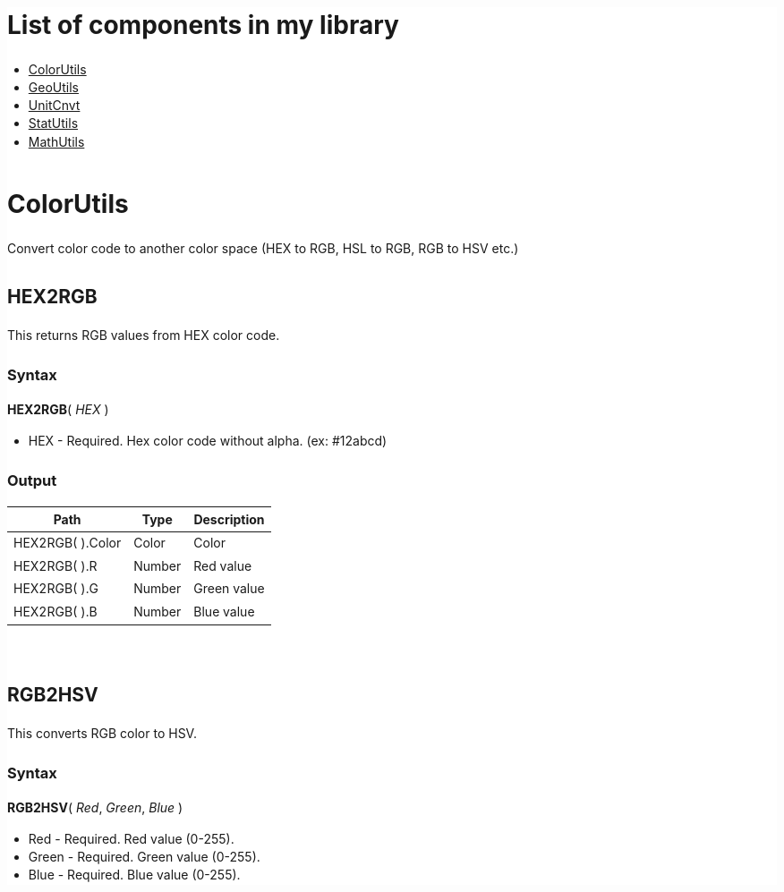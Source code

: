 # List of components in my library

- [ColorUtils](https://github.com/yourekittenme/powerapps-custom-functions/tree/main/custom_functions_hiro#colorutils)
- [GeoUtils](https://github.com/yourekittenme/powerapps-custom-functions/tree/main/custom_functions_hiro#geoutils)
- [UnitCnvt](https://github.com/yourekittenme/powerapps-custom-functions/tree/main/custom_functions_hiro#unitcnvt)
- [StatUtils](https://github.com/yourekittenme/powerapps-custom-functions/tree/main/custom_functions_hiro#statutils)
- [MathUtils](https://github.com/yourekittenme/powerapps-custom-functions/tree/main/custom_functions_hiro#mathutils)

# ColorUtils

Convert color code to another color space (HEX to RGB, HSL to RGB, RGB to HSV etc.)

## HEX2RGB
This returns RGB values from HEX color code.

### Syntax

**HEX2RGB**( *HEX* )

- HEX - Required. Hex color code without alpha. (ex: #12abcd)

### Output

|Path|Type|Description|
|--|--|--|
|HEX2RGB( ).Color|Color|Color|
|HEX2RGB( ).R|Number|Red value|
|HEX2RGB( ).G|Number|Green value|
|HEX2RGB( ).B|Number|Blue value|

<br/>

## RGB2HSV
This converts RGB color to HSV.

### Syntax

**RGB2HSV**( *Red*, *Green*, *Blue* )

- Red - Required. Red value (0-255).
- Green - Required. Green value (0-255).
- Blue - Required. Blue value (0-255).
